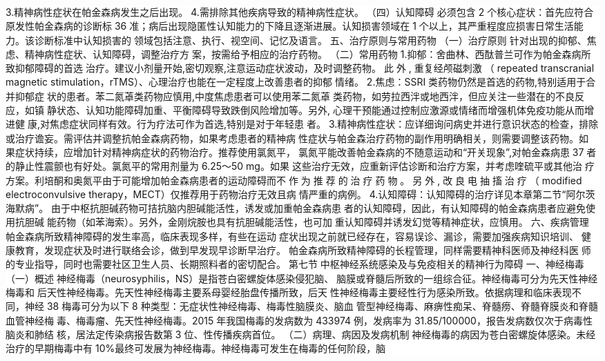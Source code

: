 3.精神病性症状在帕金森病发生之后出现。
4.需排除其他疾病导致的精神病性症状。
（四）认知障碍
必须包含 2 个核心症状：首先应符合原发性帕金森病的诊断标
36
准；病后出现隐匿性认知能力的下降且逐渐进展。认知损害领域在 1
个以上，其严重程度应损害日常生活能力。该诊断标准中认知损害的
领域包括注意、执行、视空间、记忆及语言。
五、治疗原则与常用药物
（一）治疗原则
针对出现的抑郁、焦虑、精神病性症状、认知障碍，调整治疗方
案，按需给予相应的治疗药物。
（二）常用药物
1.抑郁：舍曲林、西酞普兰可作为帕金森病所致抑郁障碍的首选
治疗。建议小剂量开始,密切观察,注意运动症状波动，及时调整药物。
此 外 , 重复经颅磁刺激 （ repeated transcranial magnetic 
stimulation，rTMS）、心理治疗也能在一定程度上改善患者的抑郁
情绪。
2.焦虑：SSRI 类药物仍然是首选的药物,特别适用于合并抑郁症
状的患者。苯二氮䓬类药物应慎用,中度焦虑患者可以使用苯二氮䓬
类药物，如劳拉西泮或地西泮，但应关注一些潜在的不良反应，如镇
静状态、认知功能障碍加重、平衡障碍导致跌倒风险增加等。另外,
心理干预能通过控制应激源或情绪而增强机体免疫功能从而增进健
康,对焦虑症状同样有效。行为疗法可作为首选,特别是对于年轻患
者。
3.精神病性症状：应详细询问病史并进行意识状态的检查，排除
或治疗谵妄。需评估并调整抗帕金森病药物，如果考虑患者的精神病
性症状与帕金森治疗药物的副作用明确相关，则需要调整该药物。如
果症状持续，应增加针对精神病症状的药物治疗。推荐使用氯氮平，
氯氮平能改善帕金森病的不随意运动和“开关现象”,对帕金森病患
37
者的静止性震颤也有好处。氯氮平的常用剂量为 6.25～50 mg。如果
这些治疗无效，应重新评估诊断和治疗方案，并考虑喹硫平或其他治
疗方案。利培酮和奥氮平由于可能增加帕金森病患者的运动障碍而不
作 为 推 荐 的 治 疗 药 物 。 另 外 , 改 良 电 抽 搐 治 疗 （ modified 
electroconvulsive therapy，MECT）仅推荐用于药物治疗无效且病
情严重的病例。
4.认知障碍：认知障碍的治疗详见本章第二节“阿尔茨海默病”。
由于中枢抗胆碱药物可拮抗脑内胆碱能活性，诱发或加重帕金森病患
者的认知障碍，因此，有认知障碍的帕金森病患者应避免使用抗胆碱
能药物（如苯海索）。另外，金刚烷胺也具有抗胆碱能活性，也可加
重认知障碍并诱发幻觉等精神症状，应慎用。
六、疾病管理
帕金森病所致精神障碍的发生率高，临床表现多样，有些在运动
症状出现之前就已经存在，容易误诊、漏诊，需要加强疾病知识培训、
健康教育，发现症状及时进行联络会诊，做到早发现早诊断早治疗。
帕金森病所致精神障碍的长程管理，同样需要精神科医师及神经科医
师的专业指导，同时也需要社区卫生人员、长期照料者的密切配合。
第七节 中枢神经系统感染及与免疫相关的精神行为障碍
一、神经梅毒
（一）概述
神经梅毒（neurosyphilis，NS）是指苍白密螺旋体感染侵犯脑、
脑膜或脊髓后所致的一组综合征。神经梅毒可分为先天性神经梅毒和
后天性神经梅毒。先天性神经梅毒主要系母婴经胎盘传播所致，后天
性神经梅毒主要经性行为感染所致。依据病理和临床表现不同，神经
38
梅毒可分为以下 8 种类型：无症状性神经梅毒、梅毒性脑膜炎、脑血
管型神经梅毒、麻痹性痴呆、脊髓痨、脊髓脊膜炎和脊髓血管神经梅
毒、梅毒瘤、先天性神经梅毒。2015 年我国梅毒的发病数为 433974
例，发病率为 31.85/100000，报告发病数仅次于病毒性脑炎和肺结
核，居法定传染病报告数第 3 位、性传播疾病首位。
（二）病理、病因及发病机制
神经梅毒的病因为苍白密螺旋体感染。未经治疗的早期梅毒中有
10%最终可发展为神经梅毒。神经梅毒可发生在梅毒的任何阶段，脑